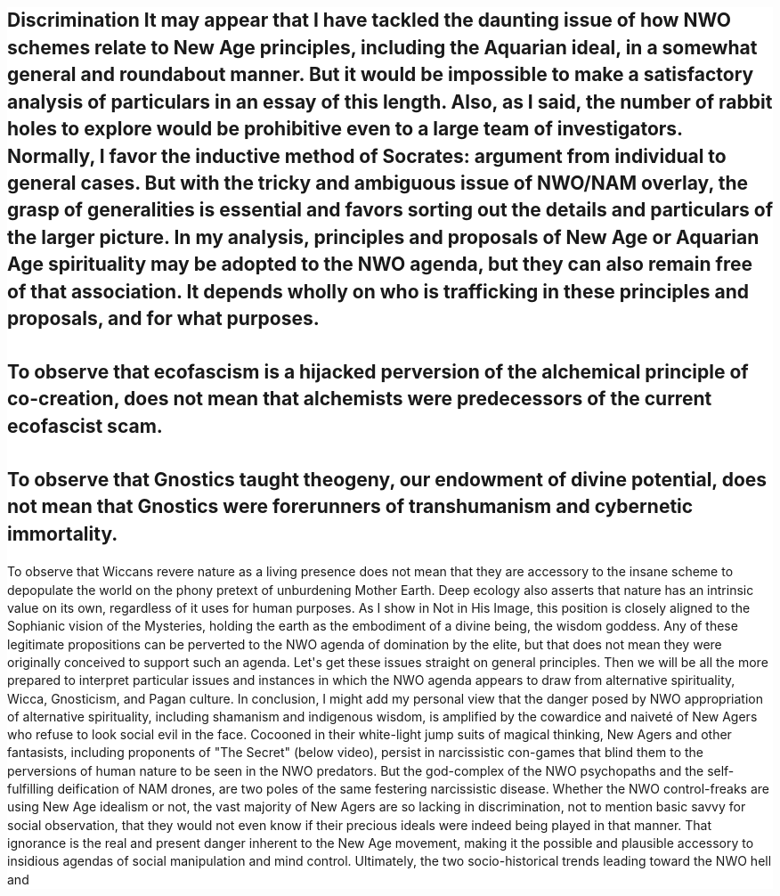 Discrimination
It may appear that I have tackled the daunting issue of how NWO schemes
relate to New Age principles, including the Aquarian ideal, in a somewhat
general and roundabout manner.
But it would be impossible to make a
satisfactory analysis of particulars in an essay of this length. Also, as I
said, the number of rabbit holes to explore would be prohibitive even to a
large team of investigators.
Normally, I favor the inductive method of
Socrates: argument from individual to general cases.
But with the tricky and ambiguous issue of NWO/NAM
overlay, the grasp of generalities is essential and favors sorting out the
details and particulars of the larger picture.
In my analysis, principles and proposals of New Age or Aquarian Age
spirituality may be adopted to the NWO agenda, but they can also remain free
of that association.
It depends wholly on who is trafficking in these
principles and proposals, and for what purposes.
-
To observe that ecofascism is a hijacked
perversion of the alchemical principle of co-creation, does not mean
that alchemists were predecessors of the current ecofascist scam.
-
To observe that Gnostics taught theogeny,
our endowment of divine potential, does not mean that Gnostics were
forerunners of transhumanism and cybernetic immortality.
-
To observe that Wiccans revere nature as
a living presence does not mean that they are accessory to the
insane scheme to depopulate the world on the phony pretext of
unburdening Mother Earth.
Deep ecology also asserts that nature has an
intrinsic value on its own, regardless of it uses for human purposes.
As I show in Not in His Image, this
position is closely aligned to the Sophianic vision of the Mysteries,
holding the earth as the embodiment of a divine being, the wisdom goddess.
Any of these legitimate propositions can be
perverted to the NWO agenda of domination by the elite, but that does not
mean they were originally conceived to support such an agenda.
Let's get these issues straight on general principles. Then we will be all
the more prepared to interpret particular issues and instances in which the
NWO agenda appears to draw from alternative spirituality, Wicca, Gnosticism,
and Pagan culture.
In conclusion, I might add my personal view that the danger posed by NWO
appropriation of alternative spirituality, including shamanism and
indigenous wisdom, is amplified by the cowardice and naiveté of New Agers
who refuse to look social evil in the face.
Cocooned in their white-light jump suits of
magical thinking, New Agers and other fantasists, including proponents of "The
Secret" (below video), persist in narcissistic con-games that blind them to the
perversions of human nature to be seen in the NWO predators.
But the god-complex of the NWO psychopaths and
the self-fulfilling deification of NAM drones, are two poles of the same
festering narcissistic disease.
Whether the NWO control-freaks are using New
Age idealism or not, the vast majority of New Agers are so lacking in
discrimination, not to mention basic savvy for social observation, that they
would not even know if their precious ideals were indeed being played in
that manner.
That ignorance is the real and present danger
inherent to the New Age movement, making it the possible and plausible
accessory to insidious agendas of
social manipulation and mind control.
Ultimately, the two socio-historical trends leading toward the NWO hell and